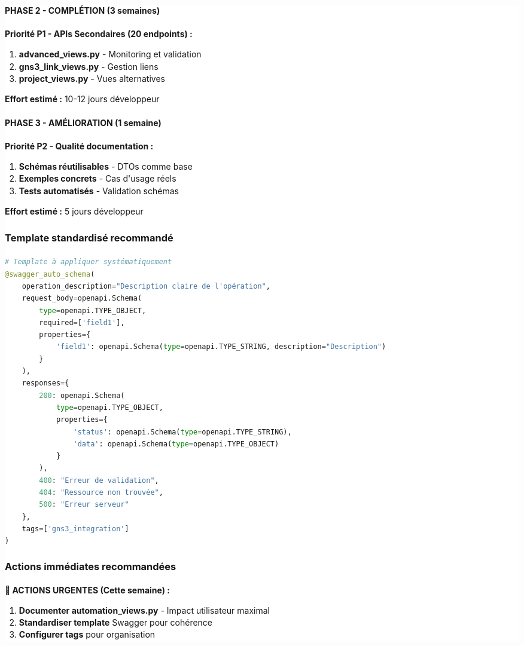 #### **PHASE 2 - COMPLÉTION (3 semaines)**

**Priorité P1 - APIs Secondaires (20 endpoints) :**
1. **advanced_views.py** - Monitoring et validation
2. **gns3_link_views.py** - Gestion liens
3. **project_views.py** - Vues alternatives

**Effort estimé :** 10-12 jours développeur

#### **PHASE 3 - AMÉLIORATION (1 semaine)**

**Priorité P2 - Qualité documentation :**
1. **Schémas réutilisables** - DTOs comme base
2. **Exemples concrets** - Cas d'usage réels
3. **Tests automatisés** - Validation schémas

**Effort estimé :** 5 jours développeur

### Template standardisé recommandé

```python
# Template à appliquer systématiquement
@swagger_auto_schema(
    operation_description="Description claire de l'opération",
    request_body=openapi.Schema(
        type=openapi.TYPE_OBJECT,
        required=['field1'],
        properties={
            'field1': openapi.Schema(type=openapi.TYPE_STRING, description="Description")
        }
    ),
    responses={
        200: openapi.Schema(
            type=openapi.TYPE_OBJECT,
            properties={
                'status': openapi.Schema(type=openapi.TYPE_STRING),
                'data': openapi.Schema(type=openapi.TYPE_OBJECT)
            }
        ),
        400: "Erreur de validation",
        404: "Ressource non trouvée",
        500: "Erreur serveur"
    },
    tags=['gns3_integration']
)
```

### Actions immédiates recommandées

**🔴 ACTIONS URGENTES (Cette semaine) :**
1. **Documenter automation_views.py** - Impact utilisateur maximal
2. **Standardiser template** Swagger pour cohérence
3. **Configurer tags** pour organisation
